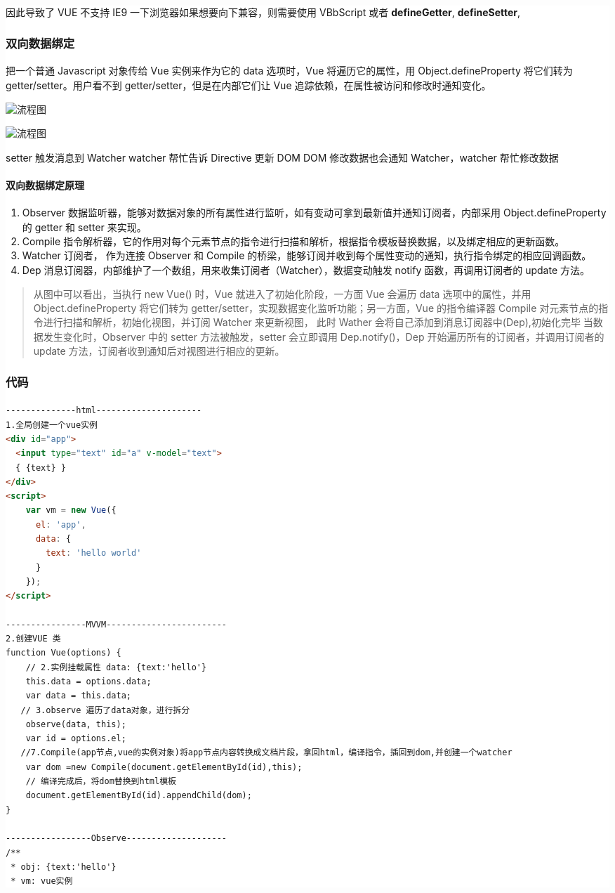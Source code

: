 因此导致了 VUE 不支持 IE9 一下浏览器如果想要向下兼容，则需要使用 VBbScript 或者 **defineGetter**, **defineSetter**,



### 双向数据绑定

把一个普通 Javascript 对象传给 Vue 实例来作为它的 data 选项时，Vue 将遍历它的属性，用 Object.defineProperty 将它们转为 getter/setter。用户看不到 getter/setter，但是在内部它们让 Vue 追踪依赖，在属性被访问和修改时通知变化。

![流程图](img/vue/img1.png)

![流程图](img/vue/vueliucheng.png)

setter 触发消息到 Watcher watcher 帮忙告诉 Directive 更新 DOM DOM 修改数据也会通知 Watcher，watcher 帮忙修改数据

#### 双向数据绑定原理

1.  Observer 数据监听器，能够对数据对象的所有属性进行监听，如有变动可拿到最新值并通知订阅者，内部采用 Object.defineProperty 的 getter 和 setter 来实现。
1.  Compile 指令解析器，它的作用对每个元素节点的指令进行扫描和解析，根据指令模板替换数据，以及绑定相应的更新函数。
1.  Watcher 订阅者， 作为连接 Observer 和 Compile 的桥梁，能够订阅并收到每个属性变动的通知，执行指令绑定的相应回调函数。
1.  Dep 消息订阅器，内部维护了一个数组，用来收集订阅者（Watcher），数据变动触发 notify 函数，再调用订阅者的 update 方法。

> 从图中可以看出，当执行 new Vue() 时，Vue 就进入了初始化阶段，一方面 Vue 会遍历 data 选项中的属性，并用 Object.defineProperty 将它们转为 getter/setter，实现数据变化监听功能；另一方面，Vue 的指令编译器 Compile 对元素节点的指令进行扫描和解析，初始化视图，并订阅 Watcher 来更新视图， 此时 Wather 会将自己添加到消息订阅器中(Dep),初始化完毕
> 当数据发生变化时，Observer 中的 setter 方法被触发，setter 会立即调用 Dep.notify()，Dep 开始遍历所有的订阅者，并调用订阅者的 update 方法，订阅者收到通知后对视图进行相应的更新。

### 代码

```html
--------------html---------------------
1.全局创建一个vue实例
<div id="app">
  <input type="text" id="a" v-model="text">
  { {text} }
</div>
<script>
    var vm = new Vue({
      el: 'app',
      data: {
        text: 'hello world'
      }
    });
</script>

----------------MVVM------------------------
2.创建VUE 类
function Vue(options) {
    // 2.实例挂载属性 data: {text:'hello'}
    this.data = options.data;
    var data = this.data;
   // 3.observe 遍历了data对象，进行拆分
    observe(data, this);
    var id = options.el;
   //7.Compile(app节点,vue的实例对象)将app节点内容转换成文档片段，拿回html，编译指令，插回到dom,并创建一个watcher
    var dom =new Compile(document.getElementById(id),this);
    // 编译完成后，将dom替换到html模板
    document.getElementById(id).appendChild(dom);
}

-----------------Observe--------------------
/**
 * obj: {text:'hello'}
 * vm: vue实例
```